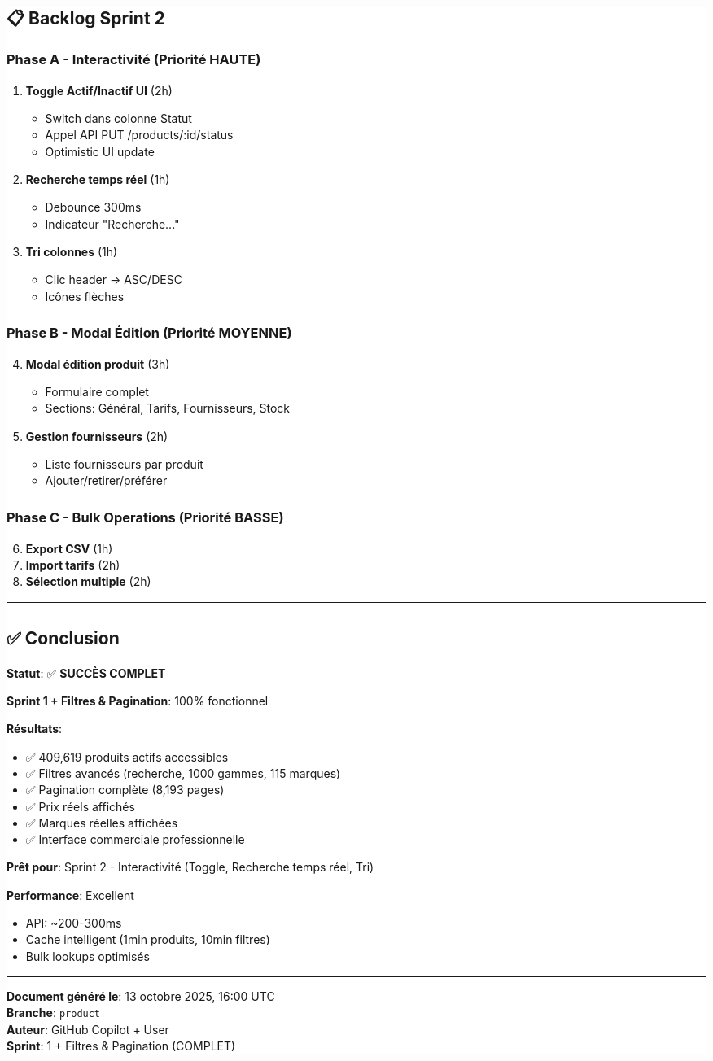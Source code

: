 ## 📋 Backlog Sprint 2

### **Phase A - Interactivité** (Priorité HAUTE)

1. **Toggle Actif/Inactif UI** (2h)
   - Switch dans colonne Statut
   - Appel API PUT /products/:id/status
   - Optimistic UI update

2. **Recherche temps réel** (1h)
   - Debounce 300ms
   - Indicateur "Recherche..."

3. **Tri colonnes** (1h)
   - Clic header → ASC/DESC
   - Icônes flèches

### **Phase B - Modal Édition** (Priorité MOYENNE)

4. **Modal édition produit** (3h)
   - Formulaire complet
   - Sections: Général, Tarifs, Fournisseurs, Stock

5. **Gestion fournisseurs** (2h)
   - Liste fournisseurs par produit
   - Ajouter/retirer/préférer

### **Phase C - Bulk Operations** (Priorité BASSE)

6. **Export CSV** (1h)
7. **Import tarifs** (2h)
8. **Sélection multiple** (2h)

---

## ✅ Conclusion

**Statut**: ✅ **SUCCÈS COMPLET**

**Sprint 1 + Filtres & Pagination**: 100% fonctionnel

**Résultats**:
- ✅ 409,619 produits actifs accessibles
- ✅ Filtres avancés (recherche, 1000 gammes, 115 marques)
- ✅ Pagination complète (8,193 pages)
- ✅ Prix réels affichés
- ✅ Marques réelles affichées
- ✅ Interface commerciale professionnelle

**Prêt pour**: Sprint 2 - Interactivité (Toggle, Recherche temps réel, Tri)

**Performance**: Excellent
- API: ~200-300ms
- Cache intelligent (1min produits, 10min filtres)
- Bulk lookups optimisés

---

**Document généré le**: 13 octobre 2025, 16:00 UTC  
**Branche**: `product`  
**Auteur**: GitHub Copilot + User  
**Sprint**: 1 + Filtres & Pagination (COMPLET)
